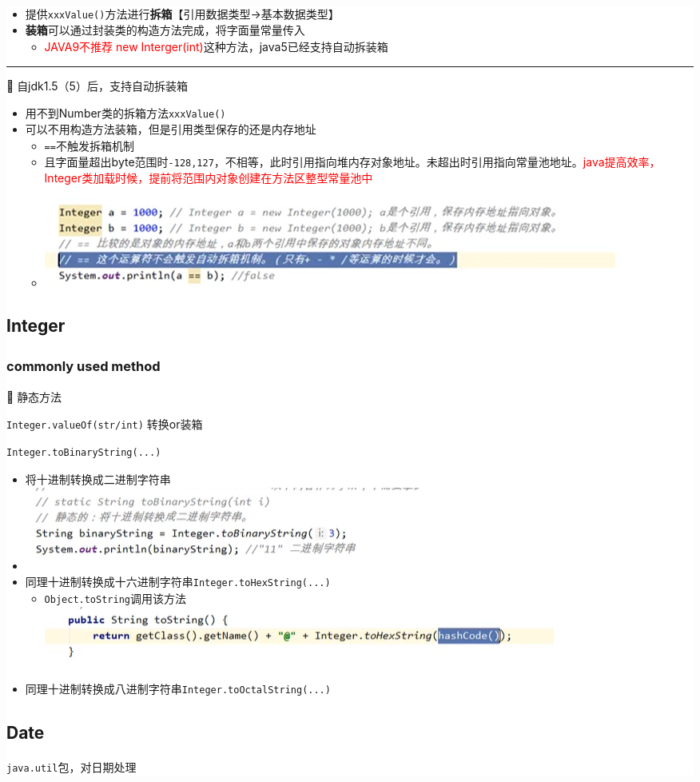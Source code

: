 * 提供`xxxValue()`方法进行**拆箱**【引用数据类型->基本数据类型】
* **装箱**可以通过封装类的构造方法完成，将字面量常量传入
  * <font color="red">JAVA9不推荐 new Interger(int)</font>这种方法，java5已经支持自动拆装箱

---

🍊 自jdk1.5（5）后，支持自动拆装箱

* 用不到Number类的拆箱方法`xxxValue()`
* 可以不用构造方法装箱，但是引用类型保存的还是内存地址
  * `==`不触发拆箱机制
  * 且字面量超出byte范围时`-128,127`，不相等，此时引用指向堆内存对象地址。未超出时引用指向常量池地址。<font color="red">java提高效率，Integer类加载时候，提前将范围内对象创建在方法区整型常量池中</font>
  * ![](/static/2020-07-31-22-09-39.png)

## Integer

### commonly used method

🍊 静态方法

`Integer.valueOf(str/int)` 转换or装箱

`Integer.toBinaryString(...)`

* 将十进制转换成二进制字符串
* ![](/static/2020-07-31-23-02-20.png)
* 同理十进制转换成十六进制字符串`Integer.toHexString(...)`
  * `Object.toString`调用该方法![](/static/2020-07-31-23-06-07.png)
* 同理十进制转换成八进制字符串`Integer.toOctalString(...)`

## Date

`java.util`包，对日期处理